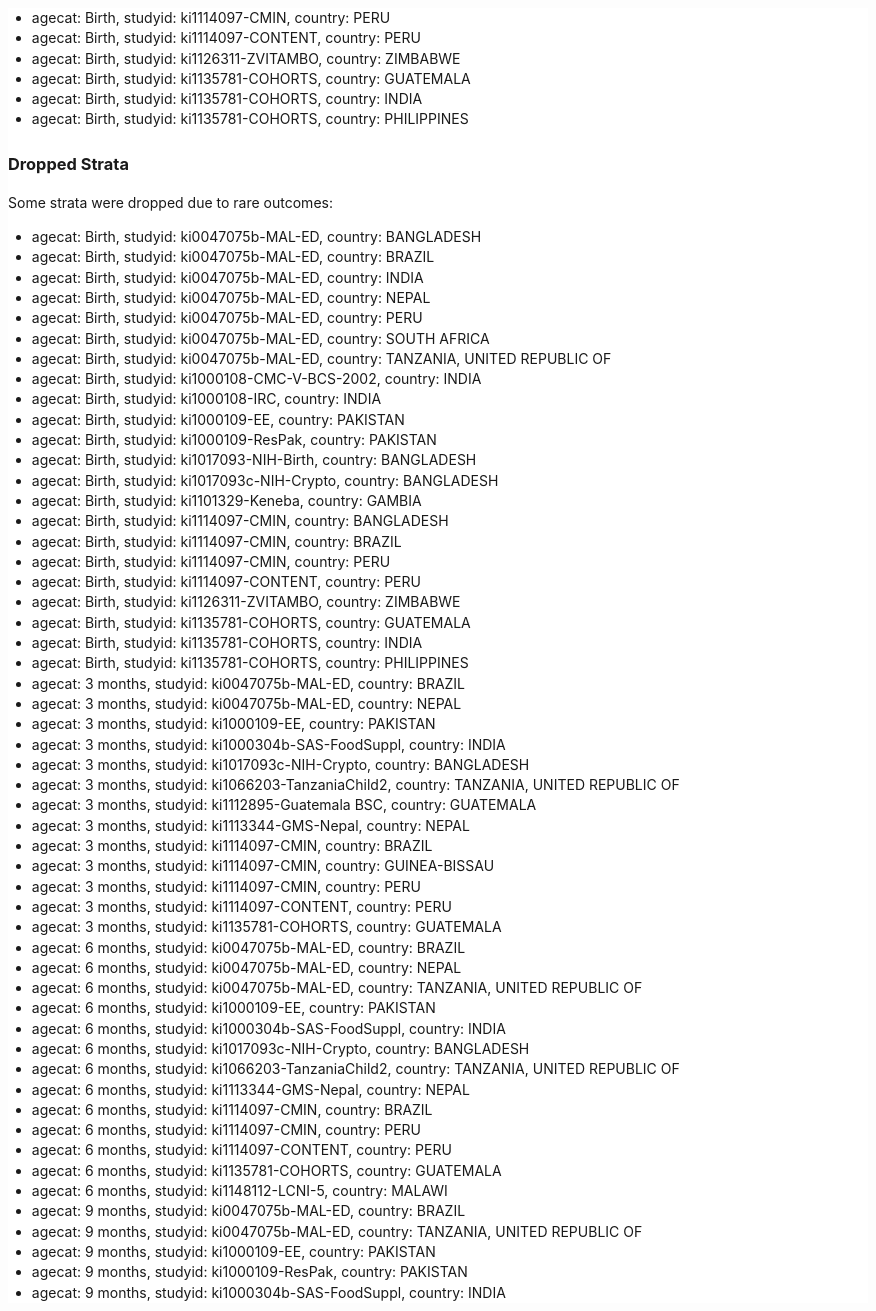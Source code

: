 * agecat: Birth, studyid: ki1114097-CMIN, country: PERU
* agecat: Birth, studyid: ki1114097-CONTENT, country: PERU
* agecat: Birth, studyid: ki1126311-ZVITAMBO, country: ZIMBABWE
* agecat: Birth, studyid: ki1135781-COHORTS, country: GUATEMALA
* agecat: Birth, studyid: ki1135781-COHORTS, country: INDIA
* agecat: Birth, studyid: ki1135781-COHORTS, country: PHILIPPINES

### Dropped Strata

Some strata were dropped due to rare outcomes:

* agecat: Birth, studyid: ki0047075b-MAL-ED, country: BANGLADESH
* agecat: Birth, studyid: ki0047075b-MAL-ED, country: BRAZIL
* agecat: Birth, studyid: ki0047075b-MAL-ED, country: INDIA
* agecat: Birth, studyid: ki0047075b-MAL-ED, country: NEPAL
* agecat: Birth, studyid: ki0047075b-MAL-ED, country: PERU
* agecat: Birth, studyid: ki0047075b-MAL-ED, country: SOUTH AFRICA
* agecat: Birth, studyid: ki0047075b-MAL-ED, country: TANZANIA, UNITED REPUBLIC OF
* agecat: Birth, studyid: ki1000108-CMC-V-BCS-2002, country: INDIA
* agecat: Birth, studyid: ki1000108-IRC, country: INDIA
* agecat: Birth, studyid: ki1000109-EE, country: PAKISTAN
* agecat: Birth, studyid: ki1000109-ResPak, country: PAKISTAN
* agecat: Birth, studyid: ki1017093-NIH-Birth, country: BANGLADESH
* agecat: Birth, studyid: ki1017093c-NIH-Crypto, country: BANGLADESH
* agecat: Birth, studyid: ki1101329-Keneba, country: GAMBIA
* agecat: Birth, studyid: ki1114097-CMIN, country: BANGLADESH
* agecat: Birth, studyid: ki1114097-CMIN, country: BRAZIL
* agecat: Birth, studyid: ki1114097-CMIN, country: PERU
* agecat: Birth, studyid: ki1114097-CONTENT, country: PERU
* agecat: Birth, studyid: ki1126311-ZVITAMBO, country: ZIMBABWE
* agecat: Birth, studyid: ki1135781-COHORTS, country: GUATEMALA
* agecat: Birth, studyid: ki1135781-COHORTS, country: INDIA
* agecat: Birth, studyid: ki1135781-COHORTS, country: PHILIPPINES
* agecat: 3 months, studyid: ki0047075b-MAL-ED, country: BRAZIL
* agecat: 3 months, studyid: ki0047075b-MAL-ED, country: NEPAL
* agecat: 3 months, studyid: ki1000109-EE, country: PAKISTAN
* agecat: 3 months, studyid: ki1000304b-SAS-FoodSuppl, country: INDIA
* agecat: 3 months, studyid: ki1017093c-NIH-Crypto, country: BANGLADESH
* agecat: 3 months, studyid: ki1066203-TanzaniaChild2, country: TANZANIA, UNITED REPUBLIC OF
* agecat: 3 months, studyid: ki1112895-Guatemala BSC, country: GUATEMALA
* agecat: 3 months, studyid: ki1113344-GMS-Nepal, country: NEPAL
* agecat: 3 months, studyid: ki1114097-CMIN, country: BRAZIL
* agecat: 3 months, studyid: ki1114097-CMIN, country: GUINEA-BISSAU
* agecat: 3 months, studyid: ki1114097-CMIN, country: PERU
* agecat: 3 months, studyid: ki1114097-CONTENT, country: PERU
* agecat: 3 months, studyid: ki1135781-COHORTS, country: GUATEMALA
* agecat: 6 months, studyid: ki0047075b-MAL-ED, country: BRAZIL
* agecat: 6 months, studyid: ki0047075b-MAL-ED, country: NEPAL
* agecat: 6 months, studyid: ki0047075b-MAL-ED, country: TANZANIA, UNITED REPUBLIC OF
* agecat: 6 months, studyid: ki1000109-EE, country: PAKISTAN
* agecat: 6 months, studyid: ki1000304b-SAS-FoodSuppl, country: INDIA
* agecat: 6 months, studyid: ki1017093c-NIH-Crypto, country: BANGLADESH
* agecat: 6 months, studyid: ki1066203-TanzaniaChild2, country: TANZANIA, UNITED REPUBLIC OF
* agecat: 6 months, studyid: ki1113344-GMS-Nepal, country: NEPAL
* agecat: 6 months, studyid: ki1114097-CMIN, country: BRAZIL
* agecat: 6 months, studyid: ki1114097-CMIN, country: PERU
* agecat: 6 months, studyid: ki1114097-CONTENT, country: PERU
* agecat: 6 months, studyid: ki1135781-COHORTS, country: GUATEMALA
* agecat: 6 months, studyid: ki1148112-LCNI-5, country: MALAWI
* agecat: 9 months, studyid: ki0047075b-MAL-ED, country: BRAZIL
* agecat: 9 months, studyid: ki0047075b-MAL-ED, country: TANZANIA, UNITED REPUBLIC OF
* agecat: 9 months, studyid: ki1000109-EE, country: PAKISTAN
* agecat: 9 months, studyid: ki1000109-ResPak, country: PAKISTAN
* agecat: 9 months, studyid: ki1000304b-SAS-FoodSuppl, country: INDIA